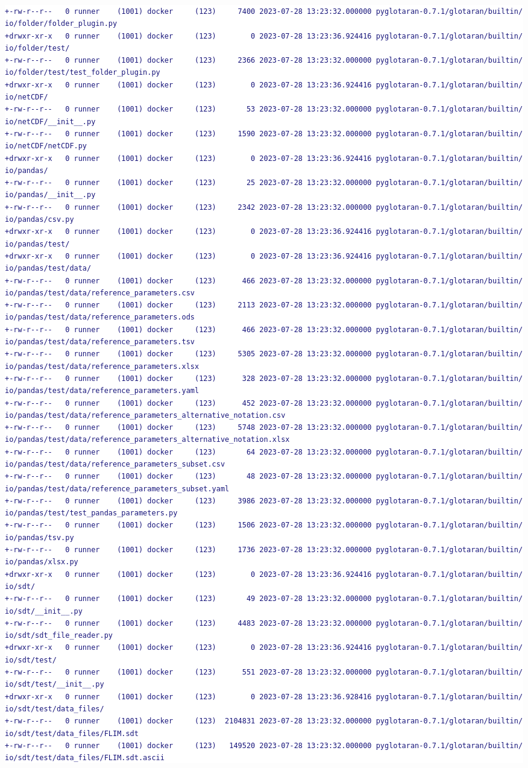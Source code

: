 ```diff
+-rw-r--r--   0 runner    (1001) docker     (123)     7400 2023-07-28 13:23:32.000000 pyglotaran-0.7.1/glotaran/builtin/io/folder/folder_plugin.py
+drwxr-xr-x   0 runner    (1001) docker     (123)        0 2023-07-28 13:23:36.924416 pyglotaran-0.7.1/glotaran/builtin/io/folder/test/
+-rw-r--r--   0 runner    (1001) docker     (123)     2366 2023-07-28 13:23:32.000000 pyglotaran-0.7.1/glotaran/builtin/io/folder/test/test_folder_plugin.py
+drwxr-xr-x   0 runner    (1001) docker     (123)        0 2023-07-28 13:23:36.924416 pyglotaran-0.7.1/glotaran/builtin/io/netCDF/
+-rw-r--r--   0 runner    (1001) docker     (123)       53 2023-07-28 13:23:32.000000 pyglotaran-0.7.1/glotaran/builtin/io/netCDF/__init__.py
+-rw-r--r--   0 runner    (1001) docker     (123)     1590 2023-07-28 13:23:32.000000 pyglotaran-0.7.1/glotaran/builtin/io/netCDF/netCDF.py
+drwxr-xr-x   0 runner    (1001) docker     (123)        0 2023-07-28 13:23:36.924416 pyglotaran-0.7.1/glotaran/builtin/io/pandas/
+-rw-r--r--   0 runner    (1001) docker     (123)       25 2023-07-28 13:23:32.000000 pyglotaran-0.7.1/glotaran/builtin/io/pandas/__init__.py
+-rw-r--r--   0 runner    (1001) docker     (123)     2342 2023-07-28 13:23:32.000000 pyglotaran-0.7.1/glotaran/builtin/io/pandas/csv.py
+drwxr-xr-x   0 runner    (1001) docker     (123)        0 2023-07-28 13:23:36.924416 pyglotaran-0.7.1/glotaran/builtin/io/pandas/test/
+drwxr-xr-x   0 runner    (1001) docker     (123)        0 2023-07-28 13:23:36.924416 pyglotaran-0.7.1/glotaran/builtin/io/pandas/test/data/
+-rw-r--r--   0 runner    (1001) docker     (123)      466 2023-07-28 13:23:32.000000 pyglotaran-0.7.1/glotaran/builtin/io/pandas/test/data/reference_parameters.csv
+-rw-r--r--   0 runner    (1001) docker     (123)     2113 2023-07-28 13:23:32.000000 pyglotaran-0.7.1/glotaran/builtin/io/pandas/test/data/reference_parameters.ods
+-rw-r--r--   0 runner    (1001) docker     (123)      466 2023-07-28 13:23:32.000000 pyglotaran-0.7.1/glotaran/builtin/io/pandas/test/data/reference_parameters.tsv
+-rw-r--r--   0 runner    (1001) docker     (123)     5305 2023-07-28 13:23:32.000000 pyglotaran-0.7.1/glotaran/builtin/io/pandas/test/data/reference_parameters.xlsx
+-rw-r--r--   0 runner    (1001) docker     (123)      328 2023-07-28 13:23:32.000000 pyglotaran-0.7.1/glotaran/builtin/io/pandas/test/data/reference_parameters.yaml
+-rw-r--r--   0 runner    (1001) docker     (123)      452 2023-07-28 13:23:32.000000 pyglotaran-0.7.1/glotaran/builtin/io/pandas/test/data/reference_parameters_alternative_notation.csv
+-rw-r--r--   0 runner    (1001) docker     (123)     5748 2023-07-28 13:23:32.000000 pyglotaran-0.7.1/glotaran/builtin/io/pandas/test/data/reference_parameters_alternative_notation.xlsx
+-rw-r--r--   0 runner    (1001) docker     (123)       64 2023-07-28 13:23:32.000000 pyglotaran-0.7.1/glotaran/builtin/io/pandas/test/data/reference_parameters_subset.csv
+-rw-r--r--   0 runner    (1001) docker     (123)       48 2023-07-28 13:23:32.000000 pyglotaran-0.7.1/glotaran/builtin/io/pandas/test/data/reference_parameters_subset.yaml
+-rw-r--r--   0 runner    (1001) docker     (123)     3986 2023-07-28 13:23:32.000000 pyglotaran-0.7.1/glotaran/builtin/io/pandas/test/test_pandas_parameters.py
+-rw-r--r--   0 runner    (1001) docker     (123)     1506 2023-07-28 13:23:32.000000 pyglotaran-0.7.1/glotaran/builtin/io/pandas/tsv.py
+-rw-r--r--   0 runner    (1001) docker     (123)     1736 2023-07-28 13:23:32.000000 pyglotaran-0.7.1/glotaran/builtin/io/pandas/xlsx.py
+drwxr-xr-x   0 runner    (1001) docker     (123)        0 2023-07-28 13:23:36.924416 pyglotaran-0.7.1/glotaran/builtin/io/sdt/
+-rw-r--r--   0 runner    (1001) docker     (123)       49 2023-07-28 13:23:32.000000 pyglotaran-0.7.1/glotaran/builtin/io/sdt/__init__.py
+-rw-r--r--   0 runner    (1001) docker     (123)     4483 2023-07-28 13:23:32.000000 pyglotaran-0.7.1/glotaran/builtin/io/sdt/sdt_file_reader.py
+drwxr-xr-x   0 runner    (1001) docker     (123)        0 2023-07-28 13:23:36.924416 pyglotaran-0.7.1/glotaran/builtin/io/sdt/test/
+-rw-r--r--   0 runner    (1001) docker     (123)      551 2023-07-28 13:23:32.000000 pyglotaran-0.7.1/glotaran/builtin/io/sdt/test/__init__.py
+drwxr-xr-x   0 runner    (1001) docker     (123)        0 2023-07-28 13:23:36.928416 pyglotaran-0.7.1/glotaran/builtin/io/sdt/test/data_files/
+-rw-r--r--   0 runner    (1001) docker     (123)  2104831 2023-07-28 13:23:32.000000 pyglotaran-0.7.1/glotaran/builtin/io/sdt/test/data_files/FLIM.sdt
+-rw-r--r--   0 runner    (1001) docker     (123)   149520 2023-07-28 13:23:32.000000 pyglotaran-0.7.1/glotaran/builtin/io/sdt/test/data_files/FLIM.sdt.ascii
```